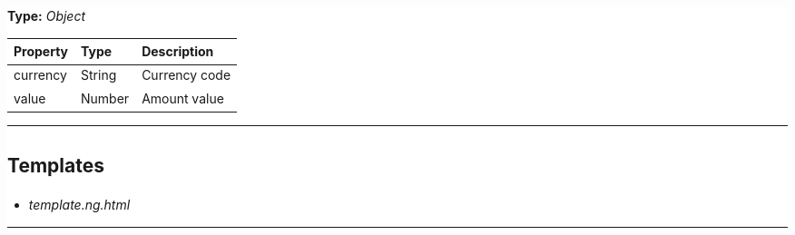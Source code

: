 
**Type:** *Object*


| Property | Type | Description |
| :-- | :-- | :-- |
| currency | String | Currency code |
| value | Number | Amount value |

---

## Templates

* *template.ng.html*

---

